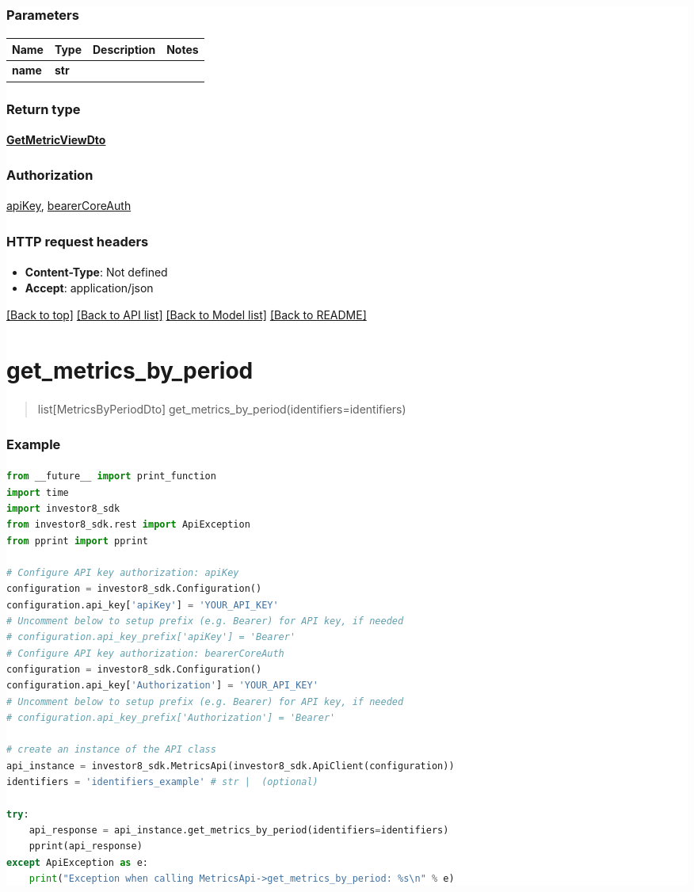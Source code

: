 ### Parameters

Name | Type | Description  | Notes
------------- | ------------- | ------------- | -------------
 **name** | **str**|  | 

### Return type

[**GetMetricViewDto**](GetMetricViewDto.md)

### Authorization

[apiKey](../README.md#apiKey), [bearerCoreAuth](../README.md#bearerCoreAuth)

### HTTP request headers

 - **Content-Type**: Not defined
 - **Accept**: application/json

[[Back to top]](#) [[Back to API list]](../README.md#documentation-for-api-endpoints) [[Back to Model list]](../README.md#documentation-for-models) [[Back to README]](../README.md)

# **get_metrics_by_period**
> list[MetricsByPeriodDto] get_metrics_by_period(identifiers=identifiers)



### Example
```python
from __future__ import print_function
import time
import investor8_sdk
from investor8_sdk.rest import ApiException
from pprint import pprint

# Configure API key authorization: apiKey
configuration = investor8_sdk.Configuration()
configuration.api_key['apiKey'] = 'YOUR_API_KEY'
# Uncomment below to setup prefix (e.g. Bearer) for API key, if needed
# configuration.api_key_prefix['apiKey'] = 'Bearer'
# Configure API key authorization: bearerCoreAuth
configuration = investor8_sdk.Configuration()
configuration.api_key['Authorization'] = 'YOUR_API_KEY'
# Uncomment below to setup prefix (e.g. Bearer) for API key, if needed
# configuration.api_key_prefix['Authorization'] = 'Bearer'

# create an instance of the API class
api_instance = investor8_sdk.MetricsApi(investor8_sdk.ApiClient(configuration))
identifiers = 'identifiers_example' # str |  (optional)

try:
    api_response = api_instance.get_metrics_by_period(identifiers=identifiers)
    pprint(api_response)
except ApiException as e:
    print("Exception when calling MetricsApi->get_metrics_by_period: %s\n" % e)
```
